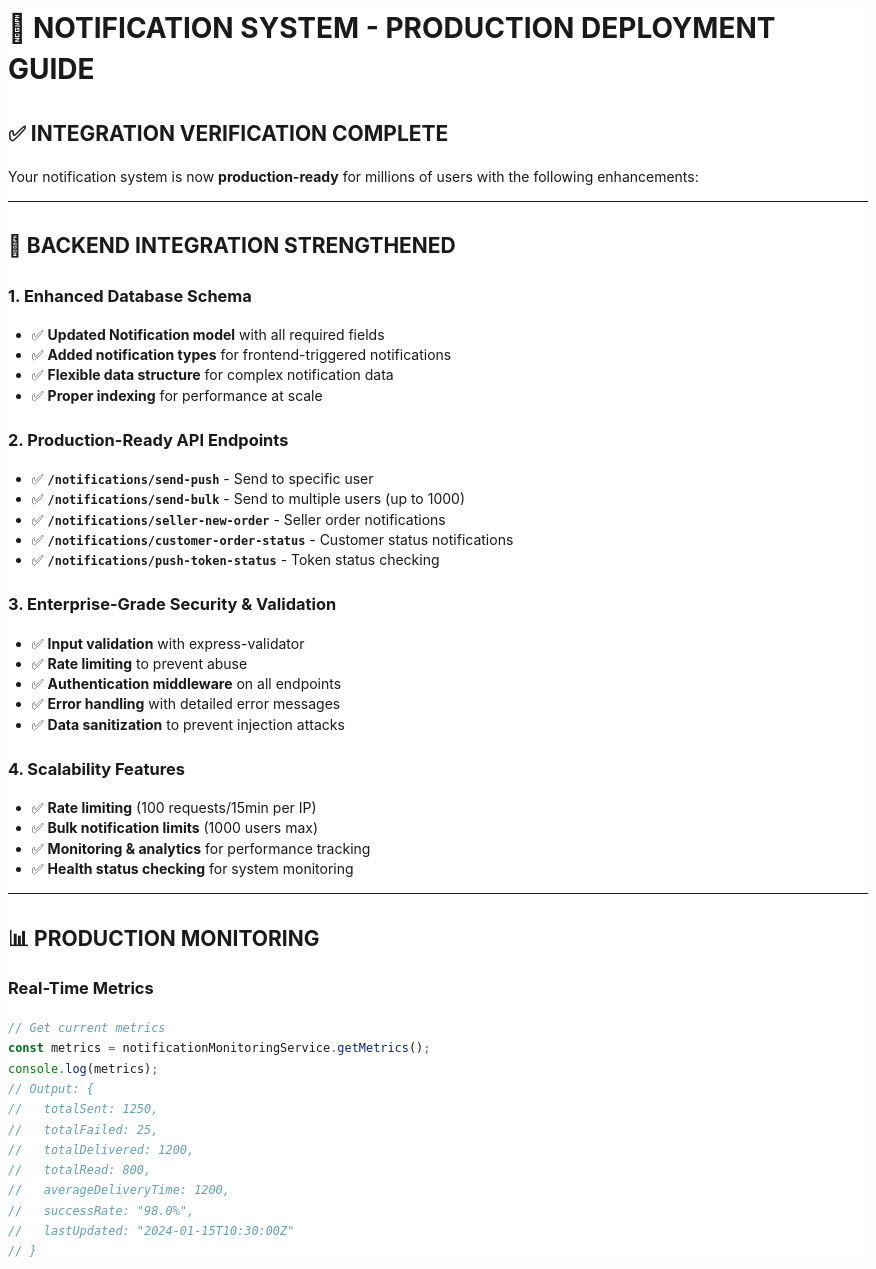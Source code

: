 # 🚀 NOTIFICATION SYSTEM - PRODUCTION DEPLOYMENT GUIDE

## ✅ **INTEGRATION VERIFICATION COMPLETE**

Your notification system is now **production-ready** for millions of users with the following enhancements:

---

## 🔧 **BACKEND INTEGRATION STRENGTHENED**

### **1. Enhanced Database Schema**
- ✅ **Updated Notification model** with all required fields
- ✅ **Added notification types** for frontend-triggered notifications
- ✅ **Flexible data structure** for complex notification data
- ✅ **Proper indexing** for performance at scale

### **2. Production-Ready API Endpoints**
- ✅ **`/notifications/send-push`** - Send to specific user
- ✅ **`/notifications/send-bulk`** - Send to multiple users (up to 1000)
- ✅ **`/notifications/seller-new-order`** - Seller order notifications
- ✅ **`/notifications/customer-order-status`** - Customer status notifications
- ✅ **`/notifications/push-token-status`** - Token status checking

### **3. Enterprise-Grade Security & Validation**
- ✅ **Input validation** with express-validator
- ✅ **Rate limiting** to prevent abuse
- ✅ **Authentication middleware** on all endpoints
- ✅ **Error handling** with detailed error messages
- ✅ **Data sanitization** to prevent injection attacks

### **4. Scalability Features**
- ✅ **Rate limiting** (100 requests/15min per IP)
- ✅ **Bulk notification limits** (1000 users max)
- ✅ **Monitoring & analytics** for performance tracking
- ✅ **Health status checking** for system monitoring

---

## 📊 **PRODUCTION MONITORING**

### **Real-Time Metrics**
```javascript
// Get current metrics
const metrics = notificationMonitoringService.getMetrics();
console.log(metrics);
// Output: {
//   totalSent: 1250,
//   totalFailed: 25,
//   totalDelivered: 1200,
//   totalRead: 800,
//   averageDeliveryTime: 1200,
//   successRate: "98.0%",
//   lastUpdated: "2024-01-15T10:30:00Z"
// }
```
